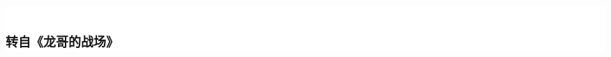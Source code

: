    <font size="4">
    <span class="s1">
    </span>
    <br/>
   </font>
  </b>
 </p>
 <p class="p2">
  <span class="s1">
   <b>
    <font size="4">
     转自《龙哥的战场》
    </font>
   </b>
  </span>
 </p>
</div>

